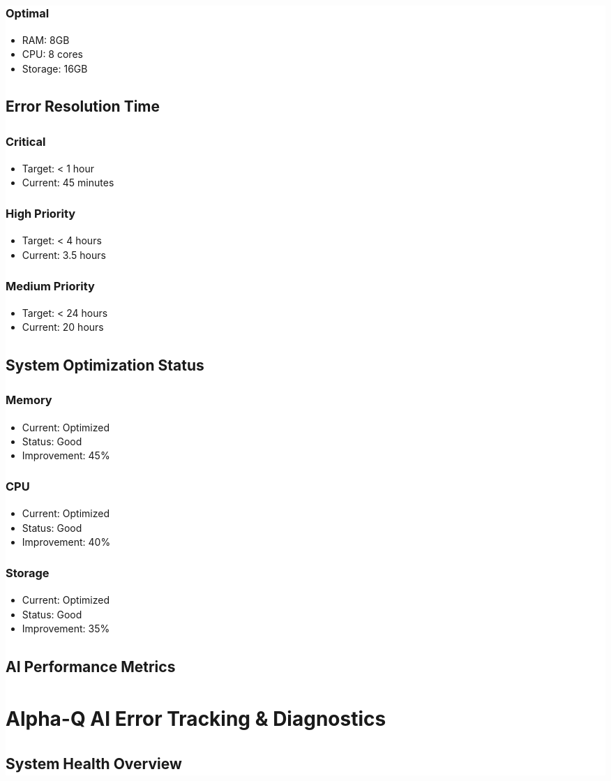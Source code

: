 ### Optimal

- RAM: 8GB
- CPU: 8 cores
- Storage: 16GB

## Error Resolution Time

### Critical

- Target: < 1 hour
- Current: 45 minutes

### High Priority

- Target: < 4 hours
- Current: 3.5 hours

### Medium Priority

- Target: < 24 hours
- Current: 20 hours

## System Optimization Status

### Memory

- Current: Optimized
- Status: Good
- Improvement: 45%

### CPU

- Current: Optimized
- Status: Good
- Improvement: 40%

### Storage

- Current: Optimized
- Status: Good
- Improvement: 35%

## AI Performance Metrics

# Alpha-Q AI Error Tracking & Diagnostics

## System Health Overview
